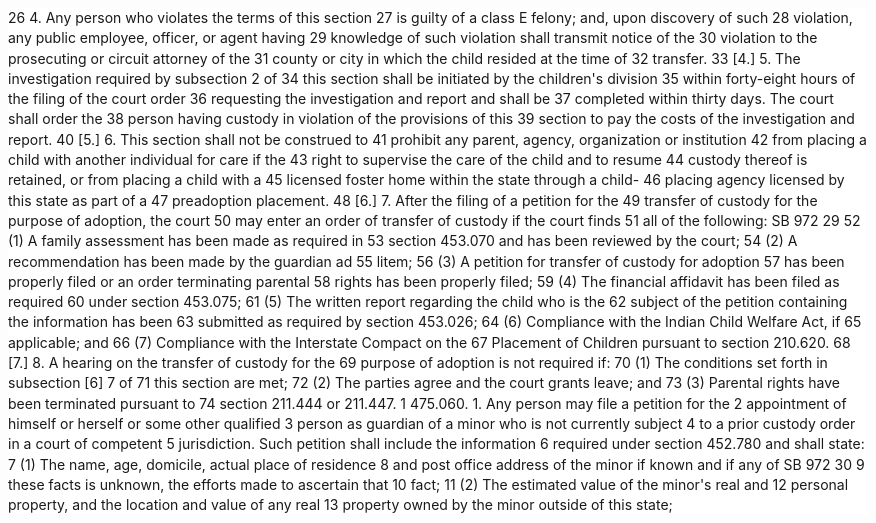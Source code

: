 26 4. Any person who violates the terms of this section
27 is guilty of a class E felony; and, upon discovery of such
28 violation, any public employee, officer, or agent having
29 knowledge of such violation shall transmit notice of the
30 violation to the prosecuting or circuit attorney of the
31 county or city in which the child resided at the time of
32 transfer.
33 [4.] 5. The investigation required by subsection 2 of
34 this section shall be initiated by the children's division
35 within forty-eight hours of the filing of the court order
36 requesting the investigation and report and shall be
37 completed within thirty days. The court shall order the
38 person having custody in violation of the provisions of this
39 section to pay the costs of the investigation and report.
40 [5.] 6. This section shall not be construed to
41 prohibit any parent, agency, organization or institution
42 from placing a child with another individual for care if the
43 right to supervise the care of the child and to resume
44 custody thereof is retained, or from placing a child with a
45 licensed foster home within the state through a child-
46 placing agency licensed by this state as part of a
47 preadoption placement.
48 [6.] 7. After the filing of a petition for the
49 transfer of custody for the purpose of adoption, the court
50 may enter an order of transfer of custody if the court finds
51 all of the following:
SB 972 29
52 (1) A family assessment has been made as required in
53 section 453.070 and has been reviewed by the court;
54 (2) A recommendation has been made by the guardian ad
55 litem;
56 (3) A petition for transfer of custody for adoption
57 has been properly filed or an order terminating parental
58 rights has been properly filed;
59 (4) The financial affidavit has been filed as required
60 under section 453.075;
61 (5) The written report regarding the child who is the
62 subject of the petition containing the information has been
63 submitted as required by section 453.026;
64 (6) Compliance with the Indian Child Welfare Act, if
65 applicable; and
66 (7) Compliance with the Interstate Compact on the
67 Placement of Children pursuant to section 210.620.
68 [7.] 8. A hearing on the transfer of custody for the
69 purpose of adoption is not required if:
70 (1) The conditions set forth in subsection [6] 7 of
71 this section are met;
72 (2) The parties agree and the court grants leave; and
73 (3) Parental rights have been terminated pursuant to
74 section 211.444 or 211.447.
1 475.060. 1. Any person may file a petition for the
2 appointment of himself or herself or some other qualified
3 person as guardian of a minor who is not currently subject
4 to a prior custody order in a court of competent
5 jurisdiction. Such petition shall include the information
6 required under section 452.780 and shall state:
7 (1) The name, age, domicile, actual place of residence
8 and post office address of the minor if known and if any of
SB 972 30
9 these facts is unknown, the efforts made to ascertain that
10 fact;
11 (2) The estimated value of the minor's real and
12 personal property, and the location and value of any real
13 property owned by the minor outside of this state;